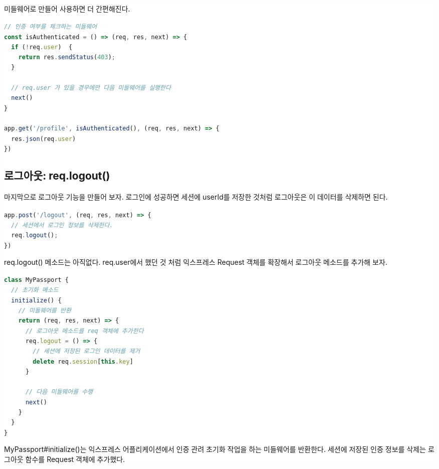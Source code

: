 미들웨어로 만들어 사용하면 더 간편해진다.

```ts
// 인증 여부를 체크하는 미들웨어 
const isAuthenticated = () => (req, res, next) => {
  if (!req.user)  {
    return res.sendStatus(403);
  }

  // req.user 가 있을 경우에만 다음 미들웨어를 실행한다 
  next()
}

app.get('/profile', isAuthenticated(), (req, res, next) => {
  res.json(req.user)
})
```

## 로그아웃: req.logout()

마지막으로 로그아웃 기능을 만들어 보자.
로그인에 성공하면 세션에 userId를 저장한 것처럼 로그아웃은 이 데이터를 삭제하면 된다.

```ts
app.post('/logout', (req, res, next) => {
  // 세션에서 로그인 정보를 삭제한다.
  req.logout();
})
```

req.logout() 메소드는 아직없다.
req.user에서 했던 것 처럼 익스프레스 Request 객체를 확장해서 로그아웃 메소드를 추가해 보자.

```ts
class MyPassport {
  // 초기화 메소드 
  initialize() {
    // 미들웨어를 반환
    return (req, res, next) => {
      // 로그아웃 메소드를 req 객체에 추가한다 
      req.logout = () => {
        // 세션에 저장된 로그인 데이터를 제거 
        delete req.session[this.key]
      }

      // 다음 미들웨어를 수행
      next()
    }
  }
}
```

MyPassport#initialize()는 익스프레스 어플리케이션에서 인증 관려 초기화 작업을 하는 미들웨어를 반환한다.
세션에 저장된 인증 정보를 삭제는 로그아웃 함수를 Request 객체에 추가했다.
